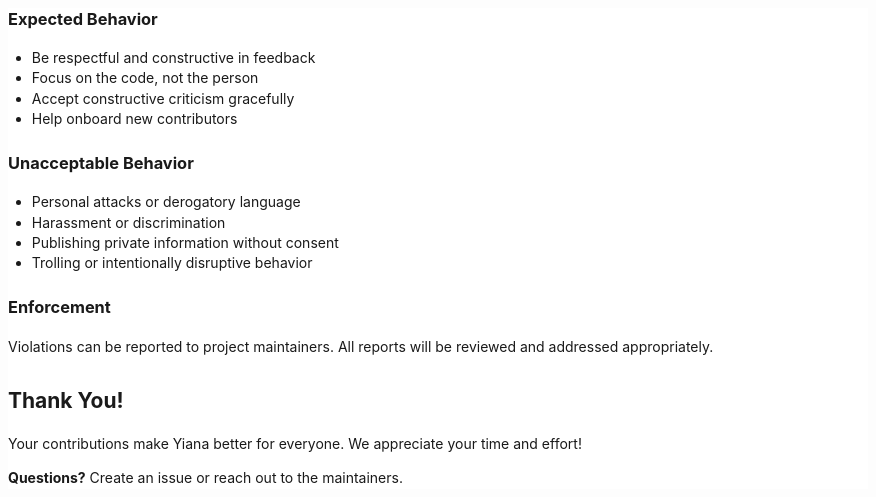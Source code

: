 ### Expected Behavior

- Be respectful and constructive in feedback
- Focus on the code, not the person
- Accept constructive criticism gracefully
- Help onboard new contributors

### Unacceptable Behavior

- Personal attacks or derogatory language
- Harassment or discrimination
- Publishing private information without consent
- Trolling or intentionally disruptive behavior

### Enforcement

Violations can be reported to project maintainers. All reports will be reviewed and addressed appropriately.

## Thank You!

Your contributions make Yiana better for everyone. We appreciate your time and effort!

**Questions?** Create an issue or reach out to the maintainers.
